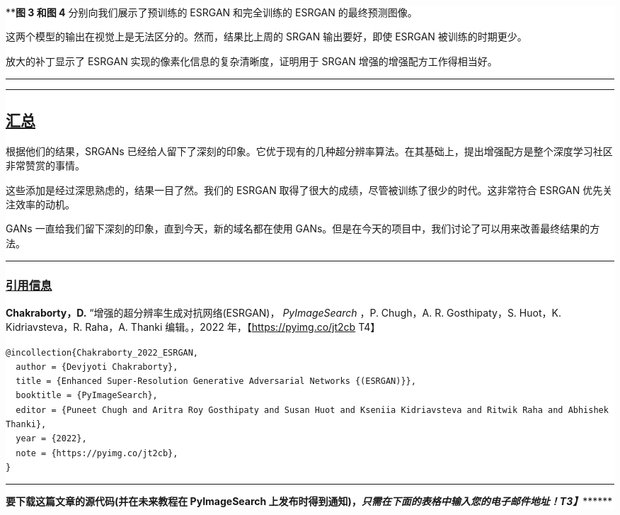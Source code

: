  ****图 3 和图 4** 分别向我们展示了预训练的 ESRGAN 和完全训练的 ESRGAN 的最终预测图像。

这两个模型的输出在视觉上是无法区分的。然而，结果比上周的 SRGAN 输出要好，即使 ESRGAN 被训练的时期更少。

放大的补丁显示了 ESRGAN 实现的像素化信息的复杂清晰度，证明用于 SRGAN 增强的增强配方工作得相当好。

* * *

* * *

## [**汇总**](#TOC)

根据他们的结果，SRGANs 已经给人留下了深刻的印象。它优于现有的几种超分辨率算法。在其基础上，提出增强配方是整个深度学习社区非常赞赏的事情。

这些添加是经过深思熟虑的，结果一目了然。我们的 ESRGAN 取得了很大的成绩，尽管被训练了很少的时代。这非常符合 ESRGAN 优先关注效率的动机。

GANs 一直给我们留下深刻的印象，直到今天，新的域名都在使用 GANs。但是在今天的项目中，我们讨论了可以用来改善最终结果的方法。

* * *

### [**引用信息**](#TOC)

**Chakraborty，D.** “增强的超分辨率生成对抗网络(ESRGAN)， *PyImageSearch* ，P. Chugh，A. R. Gosthipaty，S. Huot，K. Kidriavsteva，R. Raha，A. Thanki 编辑。，2022 年，【https://pyimg.co/jt2cb T4】

```
@incollection{Chakraborty_2022_ESRGAN,
  author = {Devjyoti Chakraborty},
  title = {Enhanced Super-Resolution Generative Adversarial Networks {(ESRGAN)}},
  booktitle = {PyImageSearch},
  editor = {Puneet Chugh and Aritra Roy Gosthipaty and Susan Huot and Kseniia Kidriavsteva and Ritwik Raha and Abhishek Thanki},
  year = {2022},
  note = {https://pyimg.co/jt2cb},
}
```

* * *

**要下载这篇文章的源代码(并在未来教程在 PyImageSearch 上发布时得到通知)，*只需在下面的表格中输入您的电子邮件地址！*T3】**********